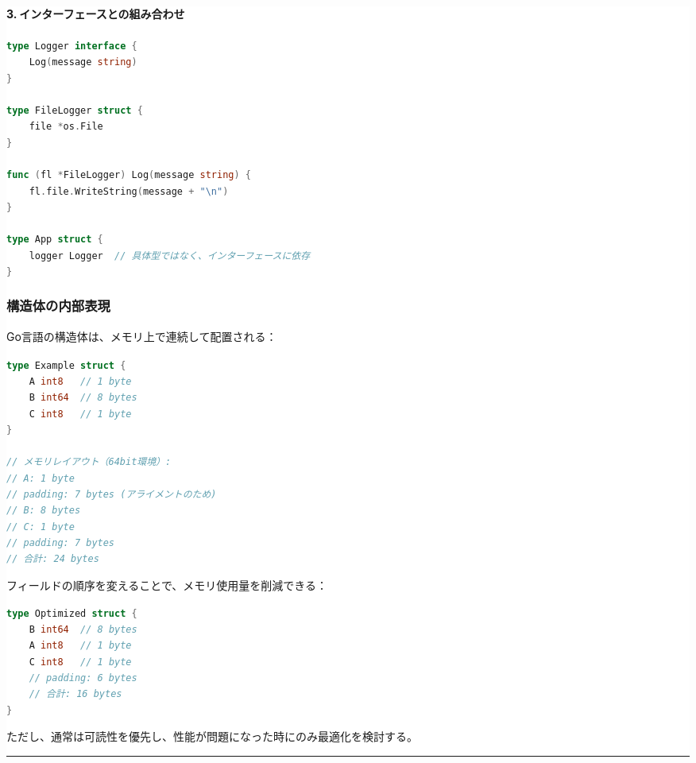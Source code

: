 #### 3. インターフェースとの組み合わせ

```go
type Logger interface {
    Log(message string)
}

type FileLogger struct {
    file *os.File
}

func (fl *FileLogger) Log(message string) {
    fl.file.WriteString(message + "\n")
}

type App struct {
    logger Logger  // 具体型ではなく、インターフェースに依存
}
```

### 構造体の内部表現

Go言語の構造体は、メモリ上で連続して配置される：

```go
type Example struct {
    A int8   // 1 byte
    B int64  // 8 bytes  
    C int8   // 1 byte
}

// メモリレイアウト（64bit環境）:
// A: 1 byte
// padding: 7 bytes (アライメントのため)
// B: 8 bytes
// C: 1 byte  
// padding: 7 bytes
// 合計: 24 bytes
```

フィールドの順序を変えることで、メモリ使用量を削減できる：

```go
type Optimized struct {
    B int64  // 8 bytes
    A int8   // 1 byte
    C int8   // 1 byte
    // padding: 6 bytes
    // 合計: 16 bytes
}
```

ただし、通常は可読性を優先し、性能が問題になった時にのみ最適化を検討する。

---
